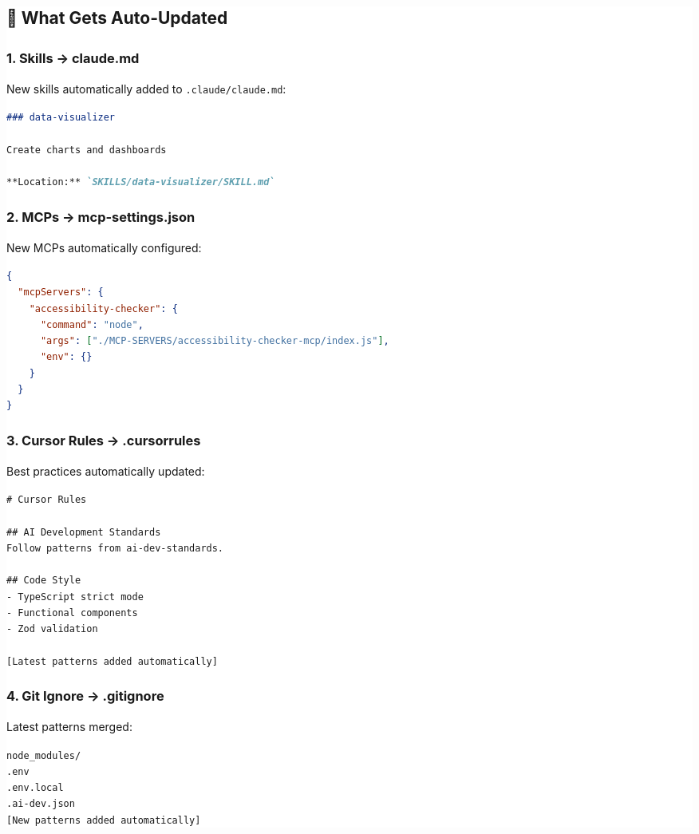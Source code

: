 
## 🎯 What Gets Auto-Updated

### 1. Skills → claude.md

New skills automatically added to `.claude/claude.md`:

```markdown
### data-visualizer

Create charts and dashboards

**Location:** `SKILLS/data-visualizer/SKILL.md`
```

### 2. MCPs → mcp-settings.json

New MCPs automatically configured:

```json
{
  "mcpServers": {
    "accessibility-checker": {
      "command": "node",
      "args": ["./MCP-SERVERS/accessibility-checker-mcp/index.js"],
      "env": {}
    }
  }
}
```

### 3. Cursor Rules → .cursorrules

Best practices automatically updated:

```
# Cursor Rules

## AI Development Standards
Follow patterns from ai-dev-standards.

## Code Style
- TypeScript strict mode
- Functional components
- Zod validation

[Latest patterns added automatically]
```

### 4. Git Ignore → .gitignore

Latest patterns merged:

```
node_modules/
.env
.env.local
.ai-dev.json
[New patterns added automatically]
```
